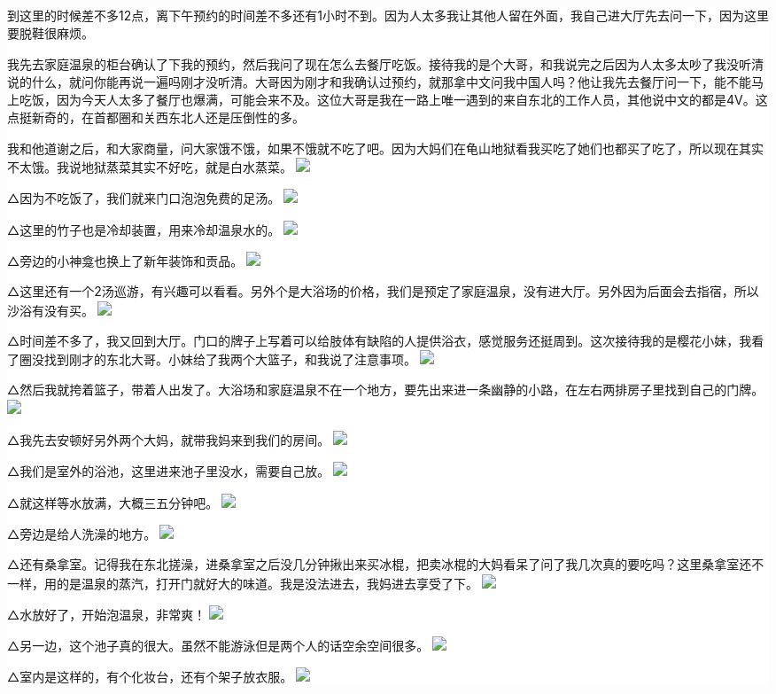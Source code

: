 到这里的时候差不多12点，离下午预约的时间差不多还有1小时不到。因为人太多我让其他人留在外面，我自己进大厅先去问一下，因为这里要脱鞋很麻烦。

我先去家庭温泉的柜台确认了下我的预约，然后我问了现在怎么去餐厅吃饭。接待我的是个大哥，和我说完之后因为人太多太吵了我没听清说的什么，就问你能再说一遍吗刚才没听清。大哥因为刚才和我确认过预约，就那拿中文问我中国人吗？他让我先去餐厅问一下，能不能马上吃饭，因为今天人太多了餐厅也爆满，可能会来不及。这位大哥是我在一路上唯一遇到的来自东北的工作人员，其他说中文的都是4V。这点挺新奇的，在首都圈和关西东北人还是压倒性的多。

我和他道谢之后，和大家商量，问大家饿不饿，如果不饿就不吃了吧。因为大妈们在龟山地狱看我买吃了她们也都买了吃了，所以现在其实不太饿。我说地狱蒸菜其实不好吃，就是白水蒸菜。
<img src="https://pic1.imgdb.cn/item/67860b37d0e0a243d4f41fc2.jpg" referrerpolicy="no-referrer">

△因为不吃饭了，我们就来门口泡泡免费的足汤。
<img src="https://pic1.imgdb.cn/item/67860b37d0e0a243d4f41fc4.jpg" referrerpolicy="no-referrer">

△这里的竹子也是冷却装置，用来冷却温泉水的。
<img src="https://pic1.imgdb.cn/item/67860b38d0e0a243d4f41fc5.jpg" referrerpolicy="no-referrer">

△旁边的小神龛也换上了新年装饰和贡品。
<img src="https://pic1.imgdb.cn/item/67860b3ad0e0a243d4f41fc6.jpg" referrerpolicy="no-referrer">

△这里还有一个2汤巡游，有兴趣可以看看。另外个是大浴场的价格，我们是预定了家庭温泉，没有进大厅。另外因为后面会去指宿，所以沙浴有没有买。
<img src="https://pic1.imgdb.cn/item/67860b3ed0e0a243d4f41fc7.jpg" referrerpolicy="no-referrer">

△时间差不多了，我又回到大厅。门口的牌子上写着可以给肢体有缺陷的人提供浴衣，感觉服务还挺周到。这次接待我的是樱花小妹，我看了圈没找到刚才的东北大哥。小妹给了我两个大篮子，和我说了注意事项。
<img src="https://pic1.imgdb.cn/item/67860b32d0e0a243d4f41fb8.jpg" referrerpolicy="no-referrer">

△然后我就挎着篮子，带着人出发了。大浴场和家庭温泉不在一个地方，要先出来进一条幽静的小路，在左右两排房子里找到自己的门牌。
<img src="https://pic1.imgdb.cn/item/67860fbdd0e0a243d4f42258.jpg" referrerpolicy="no-referrer">

△我先去安顿好另外两个大妈，就带我妈来到我们的房间。
<img src="https://pic1.imgdb.cn/item/67860fbdd0e0a243d4f4225a.jpg" referrerpolicy="no-referrer">

△我们是室外的浴池，这里进来池子里没水，需要自己放。
<img src="https://pic1.imgdb.cn/item/67860fbed0e0a243d4f4225c.jpg" referrerpolicy="no-referrer">

△就这样等水放满，大概三五分钟吧。
<img src="https://pic1.imgdb.cn/item/67860fbed0e0a243d4f4225e.jpg" referrerpolicy="no-referrer">

△旁边是给人洗澡的地方。
<img src="https://pic1.imgdb.cn/item/67860fbed0e0a243d4f42260.jpg" referrerpolicy="no-referrer">

△还有桑拿室。记得我在东北搓澡，进桑拿室之后没几分钟揪出来买冰棍，把卖冰棍的大妈看呆了问了我几次真的要吃吗？这里桑拿室还不一样，用的是温泉的蒸汽，打开门就好大的味道。我是没法进去，我妈进去享受了下。
<img src="https://pic1.imgdb.cn/item/67860fbed0e0a243d4f42262.jpg" referrerpolicy="no-referrer">

△水放好了，开始泡温泉，非常爽！
<img src="https://pic1.imgdb.cn/item/67860fbfd0e0a243d4f42264.jpg" referrerpolicy="no-referrer">

△另一边，这个池子真的很大。虽然不能游泳但是两个人的话空余空间很多。
<img src="https://pic1.imgdb.cn/item/67860fbfd0e0a243d4f42266.jpg" referrerpolicy="no-referrer">

△室内是这样的，有个化妆台，还有个架子放衣服。
<img src="https://pic1.imgdb.cn/item/67860fbfd0e0a243d4f42268.jpg" referrerpolicy="no-referrer">
